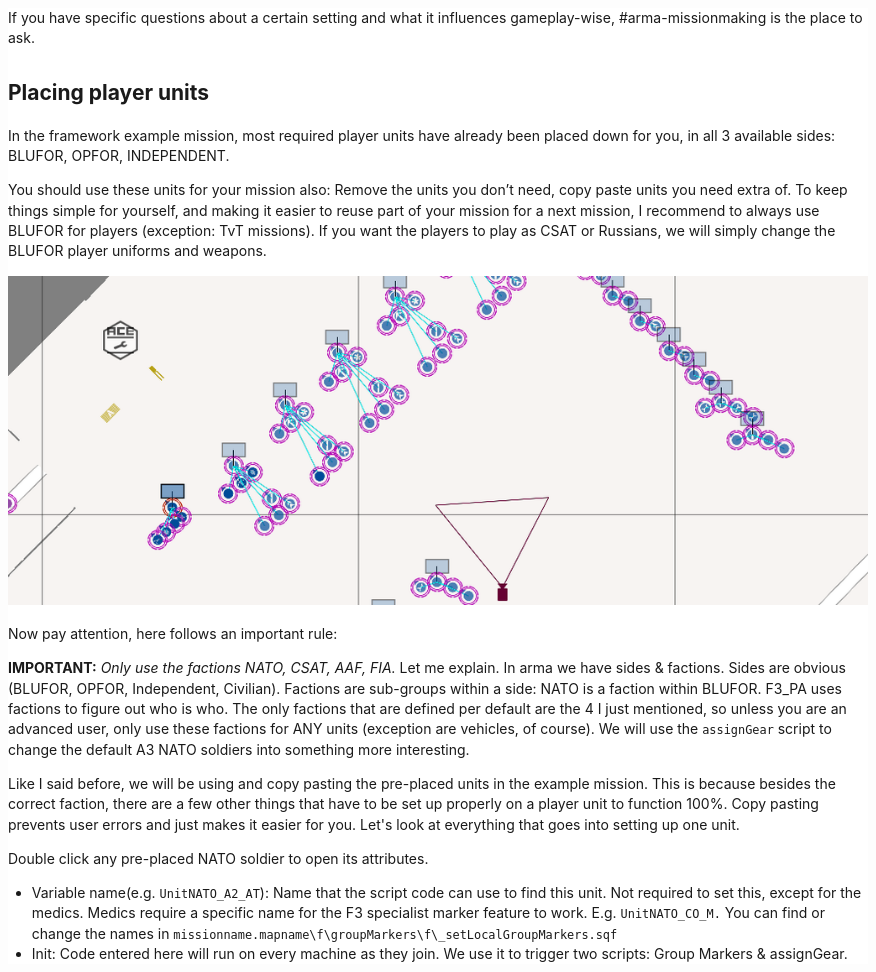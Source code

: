 If you have specific questions about a certain setting and what it influences
gameplay-wise, #arma-missionmaking is the place to ask.

## Placing player units

In the framework example mission, most required player units have already been
placed down for you, in all 3 available sides: BLUFOR, OPFOR, INDEPENDENT.

You should use these units for your mission also: Remove the units you don’t
need, copy paste units you need extra of. To keep things simple for yourself,
and making it easier to reuse part of your mission for a next mission, I
recommend to always use BLUFOR for players (exception: TvT missions). If you
want the players to play as CSAT or Russians, we will simply change the BLUFOR
player uniforms and weapons.

<img src="image4.png"/>

Now pay attention, here follows an important rule:

**IMPORTANT:** *Only use the factions NATO, CSAT, AAF, FIA.* Let me explain. In
arma we have sides & factions. Sides are obvious (BLUFOR, OPFOR, Independent,
Civilian). Factions are sub-groups within a side: NATO is a faction within
BLUFOR. F3\_PA uses factions to figure out who is who. The only factions that
are defined per default are the 4 I just mentioned, so unless you are an
advanced user, only use these factions for ANY units (exception are vehicles,
of course). We will use the `assignGear` script to change the default A3 NATO
soldiers into something more interesting.

Like I said before, we will be using and copy pasting the pre-placed units in
the example mission. This is because besides the correct faction, there are a
few other things that have to be set up properly on a player unit to function
100%. Copy pasting prevents user errors and just makes it easier for you. Let's
look at everything that goes into setting up one unit.

Double click any pre-placed NATO soldier to open its attributes.

- Variable name(e.g. `UnitNATO_A2_AT`): Name that the script code
  can use to find this unit. Not required to set this, except for
  the medics. Medics require a specific name for the F3 specialist
  marker feature to work. E.g. `UnitNATO_CO_M.` You can find or
  change the names in
  `missionname.mapname\f\groupMarkers\f\_setLocalGroupMarkers.sqf`
- Init: Code entered here will run on every machine as they join. We
  use it to trigger two scripts: Group Markers & assignGear.
